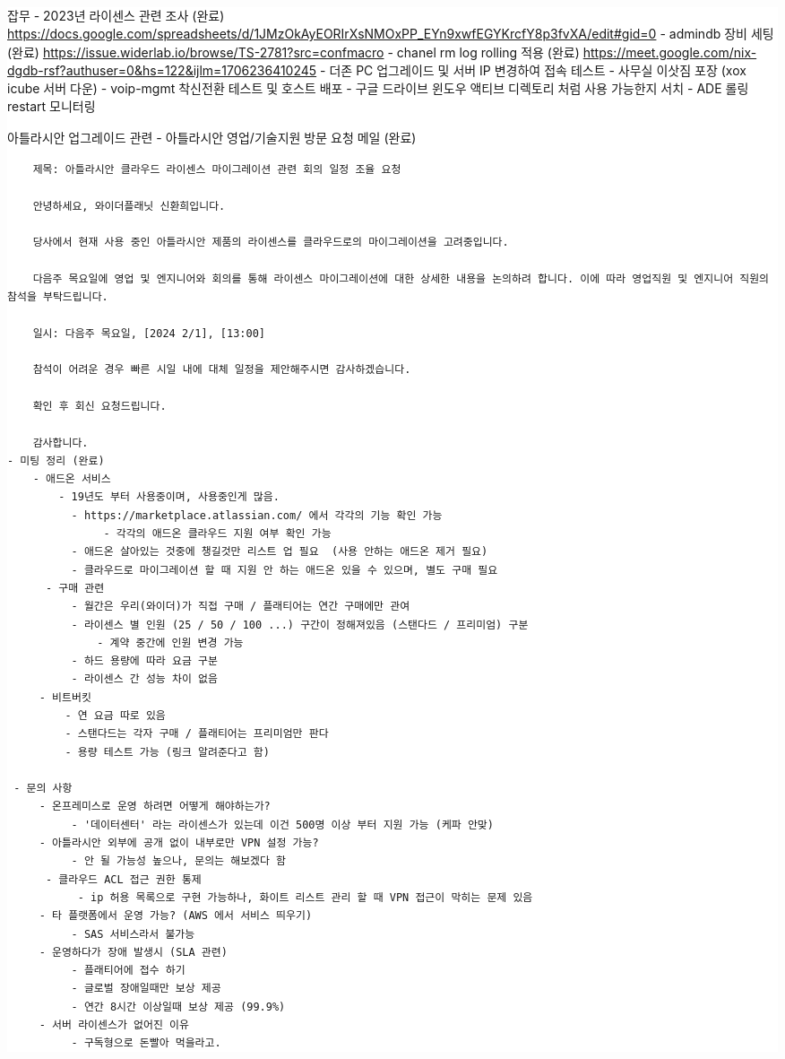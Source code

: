 잡무
	- 2023년 라이센스 관련 조사 (완료)
			https://docs.google.com/spreadsheets/d/1JMzOkAyEORIrXsNMOxPP_EYn9xwfEGYKrcfY8p3fvXA/edit#gid=0
	- admindb 장비 세팅 (완료)
			https://issue.widerlab.io/browse/TS-2781?src=confmacro
	- chanel rm log rolling 적용 (완료)
		https://meet.google.com/nix-dgdb-rsf?authuser=0&hs=122&ijlm=1706236410245
	- 더존 PC 업그레이드 및 서버 IP 변경하여 접속 테스트
	- 사무실 이삿짐 포장 (xox icube 서버 다운)
	- voip-mgmt 착신전환 테스트 및 호스트 배포
	- 구글 드라이브 윈도우 액티브 디렉토리 처럼 사용 가능한지 서치
	- ADE 롤링 restart 모니터링

아틀라시안 업그레이드 관련
	- 아틀라시안 영업/기술지원 방문 요청 메일 (완료)
		  
		제목: 아틀라시안 클라우드 라이센스 마이그레이션 관련 회의 일정 조율 요청
		
		안녕하세요, 와이더플래닛 신환희입니다.
		
		당사에서 현재 사용 중인 아틀라시안 제품의 라이센스를 클라우드로의 마이그레이션을 고려중입니다. 
		
		다음주 목요일에 영업 및 엔지니어와 회의를 통해 라이센스 마이그레이션에 대한 상세한 내용을 논의하려 합니다. 이에 따라 영업직원 및 엔지니어 직원의 참석을 부탁드립니다.
		
		일시: 다음주 목요일, [2024 2/1], [13:00]
		
		참석이 어려운 경우 빠른 시일 내에 대체 일정을 제안해주시면 감사하겠습니다.
		
		확인 후 회신 요청드립니다.
		
		감사합니다.
	- 미팅 정리 (완료)
		- 애드온 서비스
			- 19년도 부터 사용중이며, 사용중인게 많음.
			  - https://marketplace.atlassian.com/ 에서 각각의 기능 확인 가능
				   - 각각의 애드온 클라우드 지원 여부 확인 가능
			  - 애드온 살아있는 것중에 챙길것만 리스트 업 필요  (사용 안하는 애드온 제거 필요)
			  - 클라우드로 마이그레이션 할 때 지원 안 하는 애드온 있을 수 있으며, 별도 구매 필요
		  - 구매 관련
			  - 월간은 우리(와이더)가 직접 구매 / 플래티어는 연간 구매에만 관여
			  - 라이센스 별 인원 (25 / 50 / 100 ...) 구간이 정해져있음 (스탠다드 / 프리미엄) 구분
				  - 계약 중간에 인원 변경 가능
			  - 하드 용량에 따라 요금 구분
			  - 라이센스 간 성능 차이 없음
		 - 비트버킷
			 - 연 요금 따로 있음
			 - 스탠다드는 각자 구매 / 플래티어는 프리미엄만 판다
			 - 용량 테스트 가능 (링크 알려준다고 함)
		   
	 - 문의 사항
		 - 온프레미스로 운영 하려면 어떻게 해야하는가?
			  - '데이터센터' 라는 라이센스가 있는데 이건 500명 이상 부터 지원 가능 (케파 안맞)
		 - 아틀라시안 외부에 공개 없이 내부로만 VPN 설정 가능?
			  - 안 될 가능성 높으나, 문의는 해보겠다 함
		  - 클라우드 ACL 접근 권한 통제
			   - ip 허용 목록으로 구현 가능하나, 화이트 리스트 관리 할 때 VPN 접근이 막히는 문제 있음
		 - 타 플랫폼에서 운영 가능? (AWS 에서 서비스 띄우기)
			  - SAS 서비스라서 불가능
		 - 운영하다가 장애 발생시 (SLA 관련)
			  - 플래티어에 접수 하기
			  - 글로벌 장애일때만 보상 제공
			  - 연간 8시간 이상일때 보상 제공 (99.9%)
		 - 서버 라이센스가 없어진 이유
			  - 구독형으로 돈빨아 먹을라고.
		